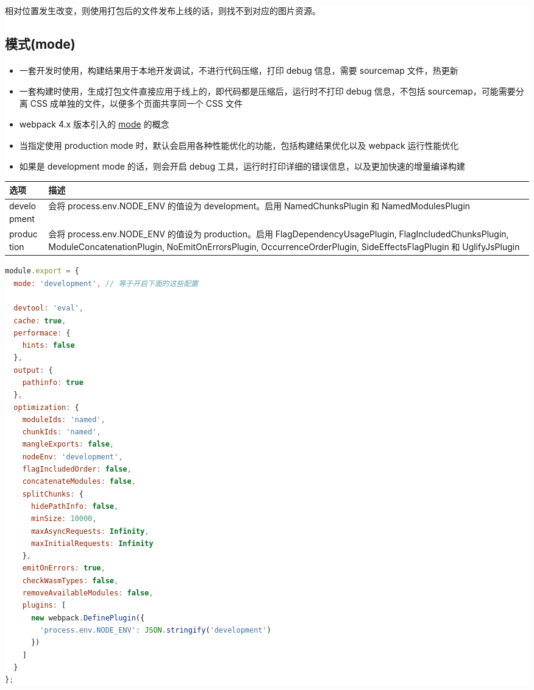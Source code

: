 相对位置发生改变，则使用打包后的文件发布上线的话，则找不到对应的图片资源。





## 模式(mode)

- 一套开发时使用，构建结果用于本地开发调试，不进行代码压缩，打印 debug 信息，需要 sourcemap 文件，热更新

- 一套构建时使用，生成打包文件直接应用于线上的，即代码都是压缩后，运行时不打印 debug 信息，不包括 sourcemap，可能需要分离 CSS 成单独的文件，以便多个页面共享同一个 CSS 文件

- webpack 4.x 版本引入的 [mode](https://webpack.docschina.org/configuration/mode/) 的概念  

- 当指定使用 production mode 时，默认会启用各种性能优化的功能，包括构建结果优化以及 webpack 运行性能优化

- 如果是 development mode 的话，则会开启 debug 工具，运行时打印详细的错误信息，以及更加快速的增量编译构建




| 选项 | 描述 |
| :-- | :-- |
| development | 会将 process.env.NODE_ENV 的值设为 development。启用 NamedChunksPlugin 和 NamedModulesPlugin |
| production | 会将 process.env.NODE_ENV 的值设为 production。启用 FlagDependencyUsagePlugin, FlagIncludedChunksPlugin, ModuleConcatenationPlugin, NoEmitOnErrorsPlugin, OccurrenceOrderPlugin, SideEffectsFlagPlugin 和 UglifyJsPlugin |

```js
module.export = {
  mode: 'development', // 等于开启下面的这些配置

  devtool: 'eval',
  cache: true,
  performace: {
    hints: false
  },
  output: {
    pathinfo: true
  },
  optimization: {
    moduleIds: 'named',
    chunkIds: 'named',
    mangleExports: false,
    nodeEnv: 'development',
    flagIncludedOrder: false,
    concatenateModules: false,
    splitChunks: {
      hidePathInfo: false,
      minSize: 10000,
      maxAsyncRequests: Infinity,
      maxInitialRequests: Infinity
    },
    emitOnErrors: true,
    checkWasmTypes: false,
    removeAvailableModules: false,
    plugins: [
      new webpack.DefinePlugin({
        'process.env.NODE_ENV': JSON.stringify('development')
      })
    ]
  }
};
```
